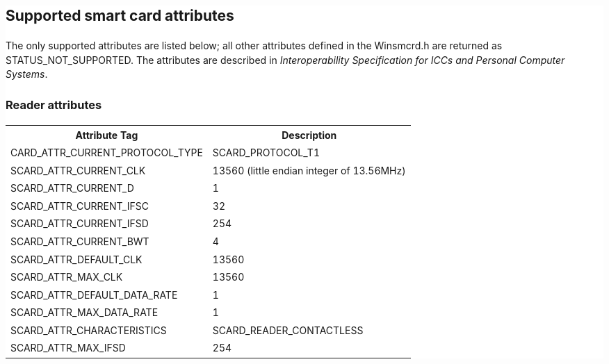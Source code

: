## Supported smart card attributes

The only supported attributes are listed below; all other attributes defined in the Winsmcrd.h are returned as STATUS_NOT_SUPPORTED. The attributes are described in *Interoperability Specification for ICCs and Personal Computer Systems*.

### Reader attributes

<table>
    <tbody>
        <tr>
            <th>Attribute Tag</th>
            <th>Description</th>
        </tr>
        <tr>
            <td>CARD_ATTR_CURRENT_PROTOCOL_TYPE</td>
            <td>SCARD_PROTOCOL_T1</td>
        </tr>
        <tr>
            <td>SCARD_ATTR_CURRENT_CLK</td>
            <td>13560 (little endian integer of 13.56MHz)</td>
        </tr>
        <tr>
            <td>SCARD_ATTR_CURRENT_D</td>
            <td>1</td>
        </tr>
        <tr>
            <td>SCARD_ATTR_CURRENT_IFSC</td>
            <td>32</td>
        </tr>
        <tr>
            <td>SCARD_ATTR_CURRENT_IFSD</td>
            <td>254</td>
        </tr>
        <tr>
            <td>SCARD_ATTR_CURRENT_BWT</td>
            <td>4</td>
        </tr>
        <tr>
            <td>SCARD_ATTR_DEFAULT_CLK</td>
            <td>13560</td>
        </tr>
        <tr>
            <td>SCARD_ATTR_MAX_CLK</td>
            <td>13560</td>
        </tr>
        <tr>
            <td>SCARD_ATTR_DEFAULT_DATA_RATE</td>
            <td>1</td>
        </tr>
        <tr>
            <td>SCARD_ATTR_MAX_DATA_RATE</td>
            <td>1</td>
        </tr>
        <tr>
            <td>SCARD_ATTR_CHARACTERISTICS</td>
            <td>SCARD_READER_CONTACTLESS</td>
        </tr>
        <tr>
            <td>SCARD_ATTR_MAX_IFSD</td>
            <td>254</td>
        </tr>
        <tr>
